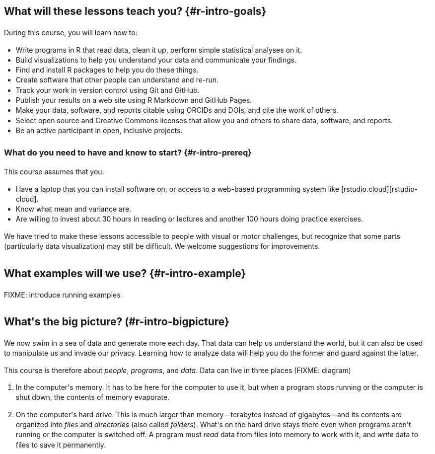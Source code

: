 ## What will these lessons teach you? {#r-intro-goals}

During this course, you will learn how to:

-   Write programs in R that read data, clean it up, perform simple statistical analyses on it.
-   Build visualizations to help you understand your data and communicate your findings.
-   Find and install R packages to help you do these things.
-   Create software that other people can understand and re-run.
-   Track your work in version control using Git and GitHub.
-   Publish your results on a web site using R Markdown and GitHub Pages.
-   Make your data, software, and reports citable using ORCIDs and DOIs, and cite the work of others.
-   Select open source and Creative Commons licenses that allow you and others to share data, software, and reports.
-   Be an active participant in open, inclusive projects.

### What do you need to have and know to start? {#r-intro-prereq}

This course assumes that you:

-   Have a laptop that you can install software on, or access to a web-based programming system like [rstudio.cloud][rstudio-cloud].
-   Know what mean and variance are.
-   Are willing to invest about 30 hours in reading or lectures and another 100 hours doing practice exercises.

We have tried to make these lessons accessible to people with visual or motor challenges,
but recognize that some parts (particularly data visualization) may still be difficult.
We welcome suggestions for improvements.

## What examples will we use? {#r-intro-example}

FIXME: introduce running examples

## What's the big picture? (#r-intro-bigpicture}

We now swim in a sea of data and generate more each day.
That data can help us understand the world,
but it can also be used to manipulate us and invade our privacy.
Learning how to analyze data will help you do the former
and guard against the latter.

This course is therefore about *people*, *programs*, and *data*.
Data can live in three places (FIXME: diagram)

1.  In the computer's memory.
    It has to be here for the computer to use it,
    but when a program stops running or the computer is shut down,
    the contents of memory evaporate.

2.  On the computer's hard drive.
    This is much larger than memory—terabytes instead of gigabytes—and
    its contents are organized into *files* and *directories* (also called *folders*).
    What's on the hard drive stays there even when programs aren't running or the computer is switched off.
    A program must *read* data from files into memory to work with it,
    and *write* data to files to save it permanently.


[^base-r]: You may encounter some who say you shouldn't rely on packages and
[^only-use-base]: You may hear some people say "oh, don't bother with R
[^1]: Footnote content.
[^1]: Footnote content.
[^1]: This is the first footnote.
[^reference]: This is the next footnote.
[links]: https://github.com
[links]: https://github.com
[^tinytex]: Knitting to PDF requires LaTeX, which you can install from [tinytex][tinytex].
[^md-to-word]: If you really want to do it, the best way is to create your
